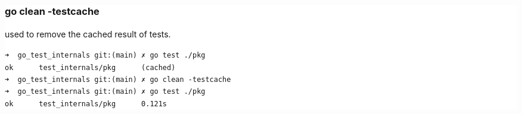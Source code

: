 ### go clean -testcache
used to remove the cached result of tests.
```console
➜  go_test_internals git:(main) ✗ go test ./pkg         
ok      test_internals/pkg      (cached)
➜  go_test_internals git:(main) ✗ go clean -testcache
➜  go_test_internals git:(main) ✗ go test ./pkg      
ok      test_internals/pkg      0.121s
```